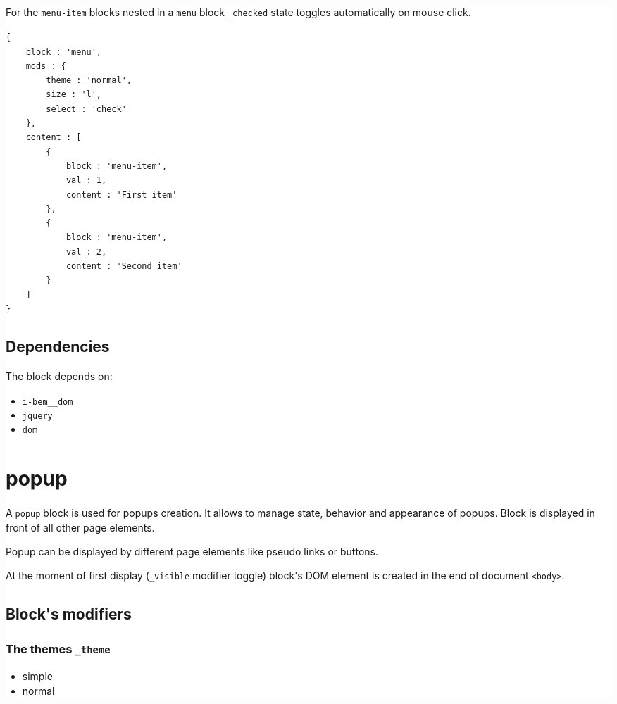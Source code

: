 
For the `menu-item` blocks nested in a `menu` block `_checked` state toggles automatically on mouse click. 

```bemjson
{
    block : 'menu',
    mods : { 
        theme : 'normal', 
        size : 'l',
        select : 'check'
    },
    content : [
        {
            block : 'menu-item',
            val : 1,
            content : 'First item'
        },
        {
            block : 'menu-item',
            val : 2,
            content : 'Second item'
        }
    ]
}
```

## Dependencies

The block depends on:

* `i-bem__dom `
* `jquery`
* `dom`

# popup

A `popup` block is used for popups creation. It allows to manage state, behavior and appearance of popups. Block is displayed in front of all other page elements.

Popup can be displayed by different page elements like pseudo links or buttons.

At the moment of first display (`_visible` modifier toggle) block's DOM element is created in the end of document `<body>`.


## Block's modifiers

### The themes `_theme`

 * simple
 * normal
